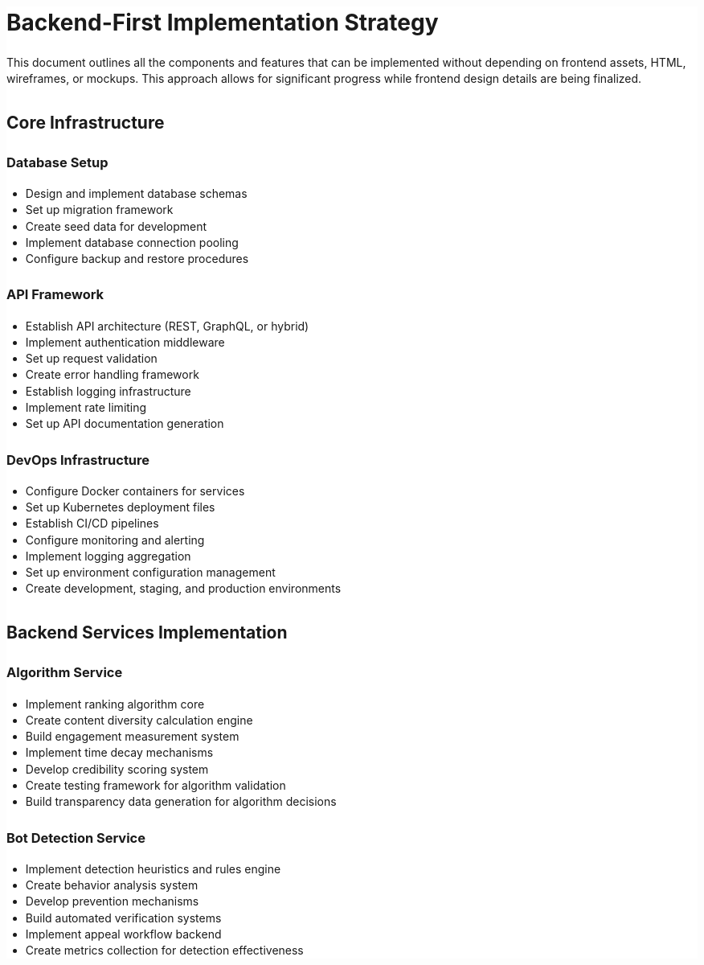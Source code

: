 # Backend-First Implementation Strategy

This document outlines all the components and features that can be implemented without depending on frontend assets, HTML, wireframes, or mockups. This approach allows for significant progress while frontend design details are being finalized.

## Core Infrastructure

### Database Setup
- Design and implement database schemas
- Set up migration framework
- Create seed data for development
- Implement database connection pooling
- Configure backup and restore procedures

### API Framework
- Establish API architecture (REST, GraphQL, or hybrid)
- Implement authentication middleware
- Set up request validation
- Create error handling framework
- Establish logging infrastructure
- Implement rate limiting
- Set up API documentation generation

### DevOps Infrastructure
- Configure Docker containers for services
- Set up Kubernetes deployment files
- Establish CI/CD pipelines
- Configure monitoring and alerting
- Implement logging aggregation
- Set up environment configuration management
- Create development, staging, and production environments

## Backend Services Implementation

### Algorithm Service
- Implement ranking algorithm core
- Create content diversity calculation engine
- Build engagement measurement system
- Implement time decay mechanisms
- Develop credibility scoring system
- Create testing framework for algorithm validation
- Build transparency data generation for algorithm decisions

### Bot Detection Service
- Implement detection heuristics and rules engine
- Create behavior analysis system
- Develop prevention mechanisms
- Build automated verification systems
- Implement appeal workflow backend
- Create metrics collection for detection effectiveness
